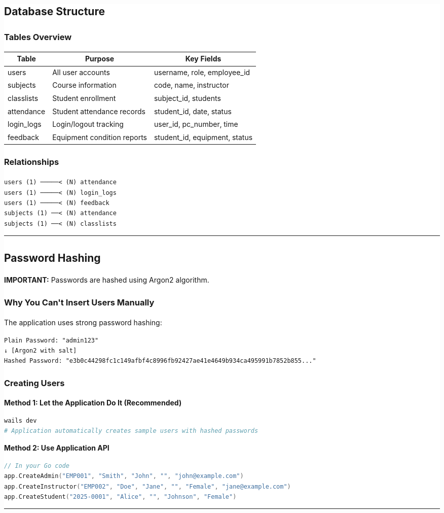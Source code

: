 
## Database Structure

### Tables Overview

| Table        | Purpose                              | Key Fields                    |
|--------------|--------------------------------------|-------------------------------|
| users        | All user accounts                    | username, role, employee_id   |
| subjects     | Course information                   | code, name, instructor        |
| classlists   | Student enrollment                   | subject_id, students          |
| attendance   | Student attendance records           | student_id, date, status      |
| login_logs   | Login/logout tracking                | user_id, pc_number, time      |
| feedback     | Equipment condition reports          | student_id, equipment, status |

### Relationships

```
users (1) ─────< (N) attendance
users (1) ─────< (N) login_logs
users (1) ─────< (N) feedback
subjects (1) ──< (N) attendance
subjects (1) ──< (N) classlists
```

---

## Password Hashing

**IMPORTANT:** Passwords are hashed using Argon2 algorithm.

### Why You Can't Insert Users Manually

The application uses strong password hashing:
```
Plain Password: "admin123"
↓ [Argon2 with salt]
Hashed Password: "e3b0c44298fc1c149afbf4c8996fb92427ae41e4649b934ca495991b7852b855..."
```

### Creating Users

**Method 1: Let the Application Do It (Recommended)**
```bash
wails dev
# Application automatically creates sample users with hashed passwords
```

**Method 2: Use Application API**
```go
// In your Go code
app.CreateAdmin("EMP001", "Smith", "John", "", "john@example.com")
app.CreateInstructor("EMP002", "Doe", "Jane", "", "Female", "jane@example.com")
app.CreateStudent("2025-0001", "Alice", "", "Johnson", "Female")
```

---